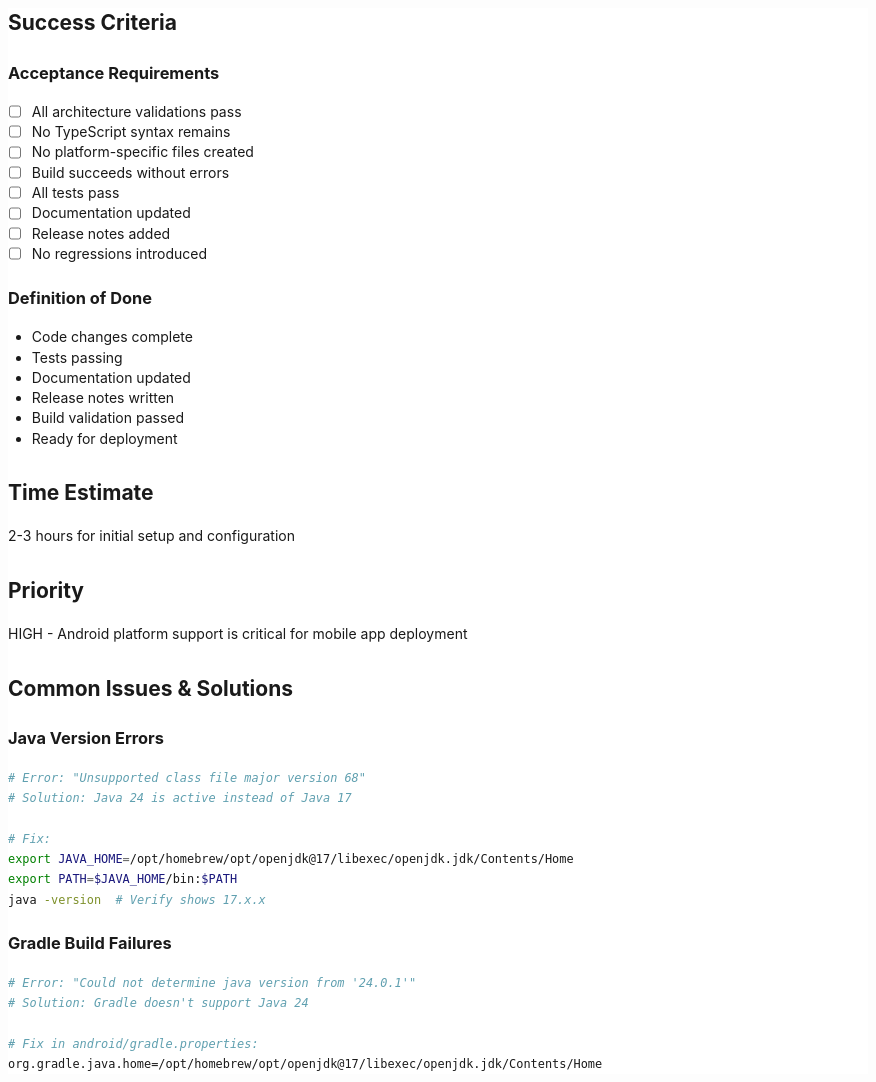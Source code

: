 ## Success Criteria

### Acceptance Requirements
- [ ] All architecture validations pass
- [ ] No TypeScript syntax remains
- [ ] No platform-specific files created
- [ ] Build succeeds without errors
- [ ] All tests pass
- [ ] Documentation updated
- [ ] Release notes added
- [ ] No regressions introduced

### Definition of Done
- Code changes complete
- Tests passing
- Documentation updated
- Release notes written
- Build validation passed
- Ready for deployment

## Time Estimate
2-3 hours for initial setup and configuration

## Priority
HIGH - Android platform support is critical for mobile app deployment

## Common Issues & Solutions

### Java Version Errors
```bash
# Error: "Unsupported class file major version 68"
# Solution: Java 24 is active instead of Java 17

# Fix:
export JAVA_HOME=/opt/homebrew/opt/openjdk@17/libexec/openjdk.jdk/Contents/Home
export PATH=$JAVA_HOME/bin:$PATH
java -version  # Verify shows 17.x.x
```

### Gradle Build Failures
```bash
# Error: "Could not determine java version from '24.0.1'"
# Solution: Gradle doesn't support Java 24

# Fix in android/gradle.properties:
org.gradle.java.home=/opt/homebrew/opt/openjdk@17/libexec/openjdk.jdk/Contents/Home
```
